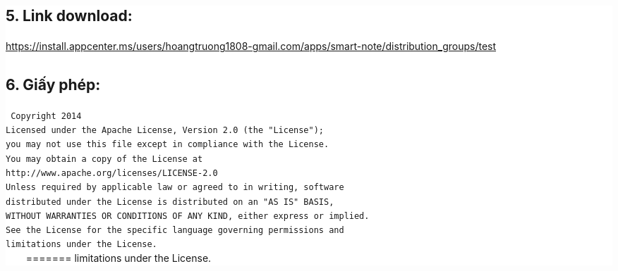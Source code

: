 <h2>5. Link download: </h2>
    <a href="https://install.appcenter.ms/users/hoangtruong1808-gmail.com/apps/smart-note/distribution_groups/test">https://install.appcenter.ms/users/hoangtruong1808-gmail.com/apps/smart-note/distribution_groups/test</a>
<h2>6. Giấy phép: </h2>
	<code> Copyright 2014
Licensed under the Apache License, Version 2.0 (the "License");
you may not use this file except in compliance with the License.
You may obtain a copy of the License at
http://www.apache.org/licenses/LICENSE-2.0 
Unless required by applicable law or agreed to in writing, software
distributed under the License is distributed on an "AS IS" BASIS,
WITHOUT WARRANTIES OR CONDITIONS OF ANY KIND, either express or implied.
See the License for the specific language governing permissions and
limitations under the License. 
	</code>
=======
limitations under the License. </code>


